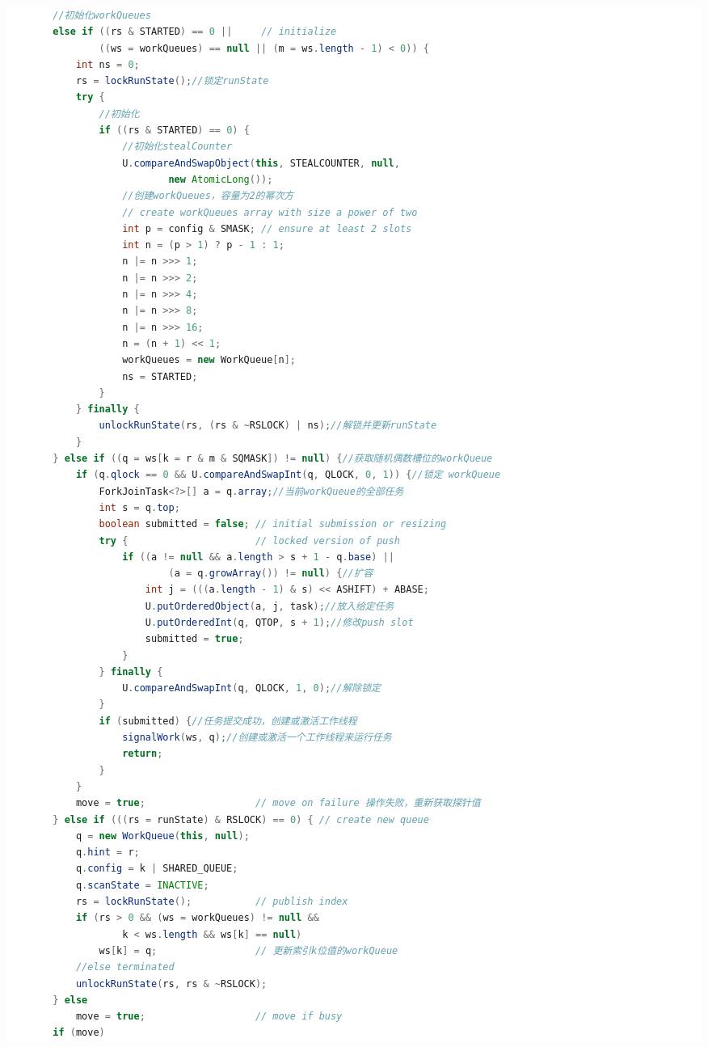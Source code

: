 ```java
        //初始化workQueues
        else if ((rs & STARTED) == 0 ||     // initialize
                ((ws = workQueues) == null || (m = ws.length - 1) < 0)) {
            int ns = 0;
            rs = lockRunState();//锁定runState
            try {
                //初始化
                if ((rs & STARTED) == 0) {
                    //初始化stealCounter
                    U.compareAndSwapObject(this, STEALCOUNTER, null,
                            new AtomicLong());
                    //创建workQueues，容量为2的幂次方
                    // create workQueues array with size a power of two
                    int p = config & SMASK; // ensure at least 2 slots
                    int n = (p > 1) ? p - 1 : 1;
                    n |= n >>> 1;
                    n |= n >>> 2;
                    n |= n >>> 4;
                    n |= n >>> 8;
                    n |= n >>> 16;
                    n = (n + 1) << 1;
                    workQueues = new WorkQueue[n];
                    ns = STARTED;
                }
            } finally {
                unlockRunState(rs, (rs & ~RSLOCK) | ns);//解锁并更新runState
            }
        } else if ((q = ws[k = r & m & SQMASK]) != null) {//获取随机偶数槽位的workQueue
            if (q.qlock == 0 && U.compareAndSwapInt(q, QLOCK, 0, 1)) {//锁定 workQueue
                ForkJoinTask<?>[] a = q.array;//当前workQueue的全部任务
                int s = q.top;
                boolean submitted = false; // initial submission or resizing
                try {                      // locked version of push
                    if ((a != null && a.length > s + 1 - q.base) ||
                            (a = q.growArray()) != null) {//扩容
                        int j = (((a.length - 1) & s) << ASHIFT) + ABASE;
                        U.putOrderedObject(a, j, task);//放入给定任务
                        U.putOrderedInt(q, QTOP, s + 1);//修改push slot
                        submitted = true;
                    }
                } finally {
                    U.compareAndSwapInt(q, QLOCK, 1, 0);//解除锁定
                }
                if (submitted) {//任务提交成功，创建或激活工作线程
                    signalWork(ws, q);//创建或激活一个工作线程来运行任务
                    return;
                }
            }
            move = true;                   // move on failure 操作失败，重新获取探针值
        } else if (((rs = runState) & RSLOCK) == 0) { // create new queue
            q = new WorkQueue(this, null);
            q.hint = r;
            q.config = k | SHARED_QUEUE;
            q.scanState = INACTIVE;
            rs = lockRunState();           // publish index
            if (rs > 0 && (ws = workQueues) != null &&
                    k < ws.length && ws[k] == null)
                ws[k] = q;                 // 更新索引k位值的workQueue
            //else terminated
            unlockRunState(rs, rs & ~RSLOCK);
        } else
            move = true;                   // move if busy
        if (move)
```